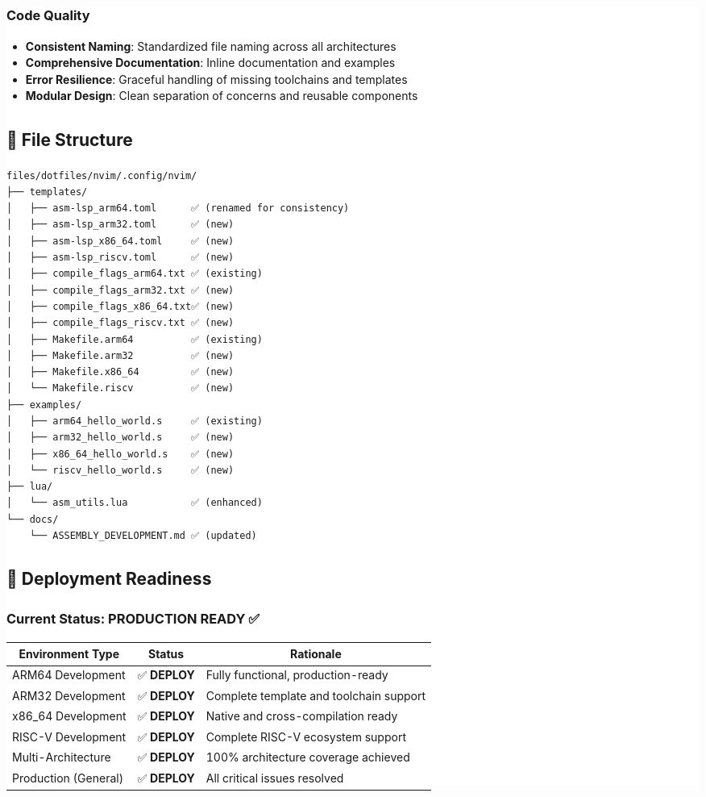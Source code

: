### Code Quality
- **Consistent Naming**: Standardized file naming across all architectures
- **Comprehensive Documentation**: Inline documentation and examples
- **Error Resilience**: Graceful handling of missing toolchains and templates
- **Modular Design**: Clean separation of concerns and reusable components

## 📁 File Structure

```
files/dotfiles/nvim/.config/nvim/
├── templates/
│   ├── asm-lsp_arm64.toml      ✅ (renamed for consistency)
│   ├── asm-lsp_arm32.toml      ✅ (new)
│   ├── asm-lsp_x86_64.toml     ✅ (new)
│   ├── asm-lsp_riscv.toml      ✅ (new)
│   ├── compile_flags_arm64.txt ✅ (existing)
│   ├── compile_flags_arm32.txt ✅ (new)
│   ├── compile_flags_x86_64.txt✅ (new)
│   ├── compile_flags_riscv.txt ✅ (new)
│   ├── Makefile.arm64          ✅ (existing)
│   ├── Makefile.arm32          ✅ (new)
│   ├── Makefile.x86_64         ✅ (new)
│   └── Makefile.riscv          ✅ (new)
├── examples/
│   ├── arm64_hello_world.s     ✅ (existing)
│   ├── arm32_hello_world.s     ✅ (new)
│   ├── x86_64_hello_world.s    ✅ (new)
│   └── riscv_hello_world.s     ✅ (new)
├── lua/
│   └── asm_utils.lua           ✅ (enhanced)
└── docs/
    └── ASSEMBLY_DEVELOPMENT.md ✅ (updated)
```

## 🎯 Deployment Readiness

### Current Status: **PRODUCTION READY** ✅

| Environment Type | Status | Rationale |
|------------------|--------|-----------|
| ARM64 Development | ✅ **DEPLOY** | Fully functional, production-ready |
| ARM32 Development | ✅ **DEPLOY** | Complete template and toolchain support |
| x86_64 Development | ✅ **DEPLOY** | Native and cross-compilation ready |
| RISC-V Development | ✅ **DEPLOY** | Complete RISC-V ecosystem support |
| Multi-Architecture | ✅ **DEPLOY** | 100% architecture coverage achieved |
| Production (General) | ✅ **DEPLOY** | All critical issues resolved |
